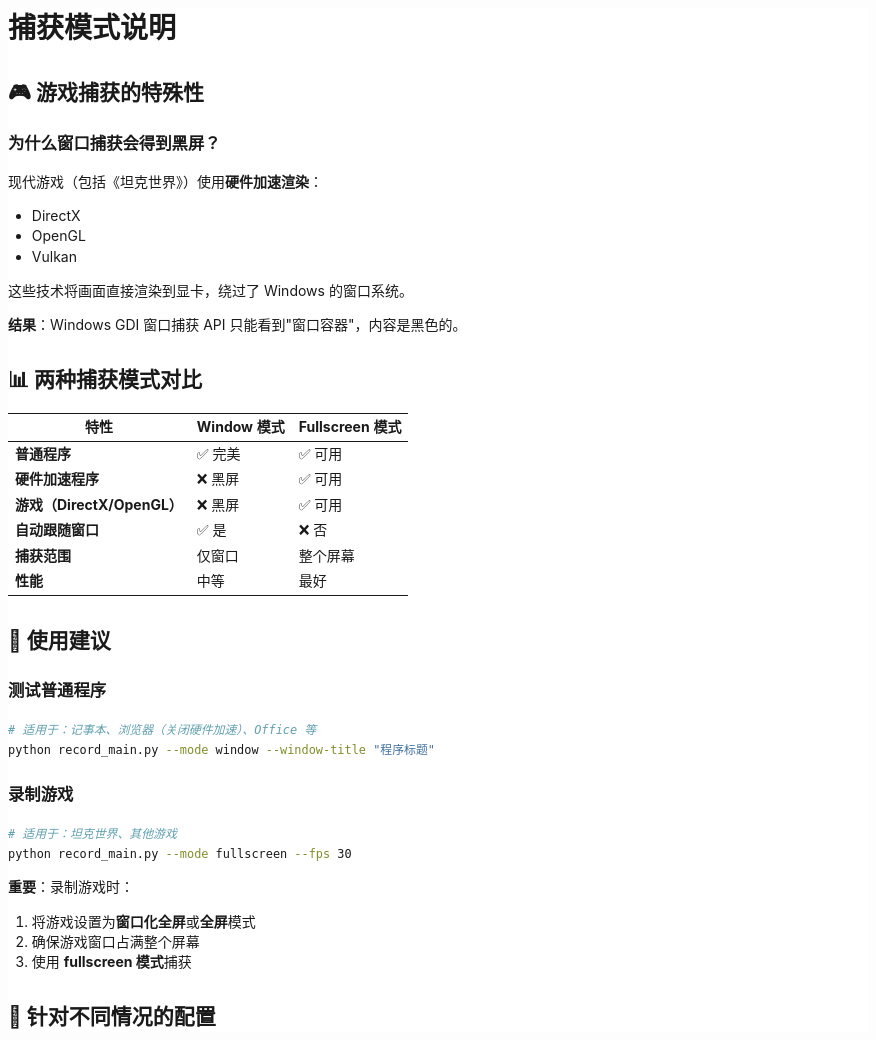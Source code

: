 # 捕获模式说明

## 🎮 游戏捕获的特殊性

### 为什么窗口捕获会得到黑屏？

现代游戏（包括《坦克世界》）使用**硬件加速渲染**：
- DirectX
- OpenGL  
- Vulkan

这些技术将画面直接渲染到显卡，绕过了 Windows 的窗口系统。

**结果**：Windows GDI 窗口捕获 API 只能看到"窗口容器"，内容是黑色的。

## 📊 两种捕获模式对比

| 特性 | Window 模式 | Fullscreen 模式 |
|------|------------|----------------|
| **普通程序** | ✅ 完美 | ✅ 可用 |
| **硬件加速程序** | ❌ 黑屏 | ✅ 可用 |
| **游戏（DirectX/OpenGL）** | ❌ 黑屏 | ✅ 可用 |
| **自动跟随窗口** | ✅ 是 | ❌ 否 |
| **捕获范围** | 仅窗口 | 整个屏幕 |
| **性能** | 中等 | 最好 |

## 🎯 使用建议

### 测试普通程序
```bash
# 适用于：记事本、浏览器（关闭硬件加速）、Office 等
python record_main.py --mode window --window-title "程序标题"
```

### 录制游戏
```bash
# 适用于：坦克世界、其他游戏
python record_main.py --mode fullscreen --fps 30
```

**重要**：录制游戏时：
1. 将游戏设置为**窗口化全屏**或**全屏**模式
2. 确保游戏窗口占满整个屏幕
3. 使用 **fullscreen 模式**捕获

## 🔧 针对不同情况的配置
